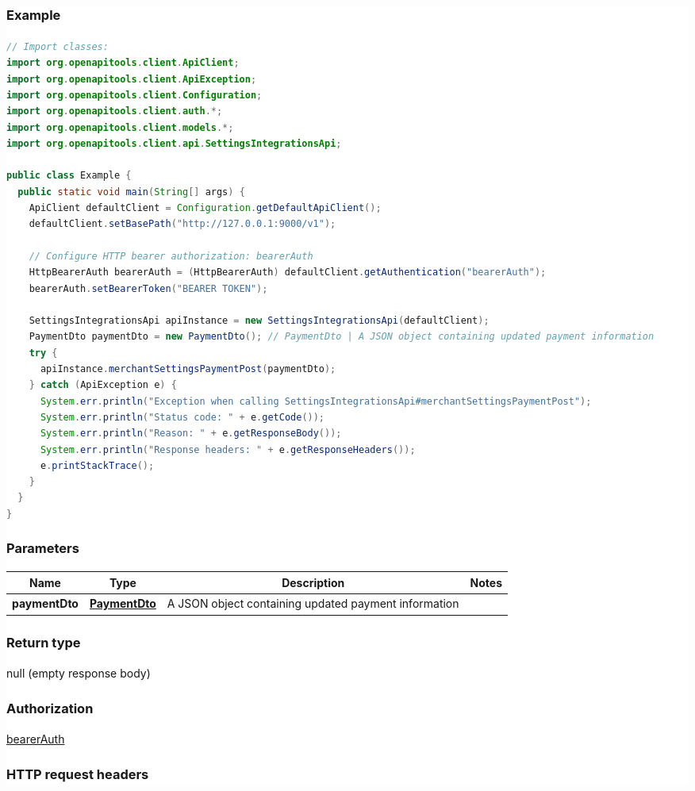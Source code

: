 ### Example
```java
// Import classes:
import org.openapitools.client.ApiClient;
import org.openapitools.client.ApiException;
import org.openapitools.client.Configuration;
import org.openapitools.client.auth.*;
import org.openapitools.client.models.*;
import org.openapitools.client.api.SettingsIntegrationsApi;

public class Example {
  public static void main(String[] args) {
    ApiClient defaultClient = Configuration.getDefaultApiClient();
    defaultClient.setBasePath("http://127.0.0.1:9000/v1");
    
    // Configure HTTP bearer authorization: bearerAuth
    HttpBearerAuth bearerAuth = (HttpBearerAuth) defaultClient.getAuthentication("bearerAuth");
    bearerAuth.setBearerToken("BEARER TOKEN");

    SettingsIntegrationsApi apiInstance = new SettingsIntegrationsApi(defaultClient);
    PaymentDto paymentDto = new PaymentDto(); // PaymentDto | A JSON object containing updated payment information
    try {
      apiInstance.merchantSettingsPaymentPost(paymentDto);
    } catch (ApiException e) {
      System.err.println("Exception when calling SettingsIntegrationsApi#merchantSettingsPaymentPost");
      System.err.println("Status code: " + e.getCode());
      System.err.println("Reason: " + e.getResponseBody());
      System.err.println("Response headers: " + e.getResponseHeaders());
      e.printStackTrace();
    }
  }
}
```

### Parameters

| Name | Type | Description  | Notes |
|------------- | ------------- | ------------- | -------------|
| **paymentDto** | [**PaymentDto**](PaymentDto.md)| A JSON object containing updated payment information | |

### Return type

null (empty response body)

### Authorization

[bearerAuth](../README.md#bearerAuth)

### HTTP request headers
